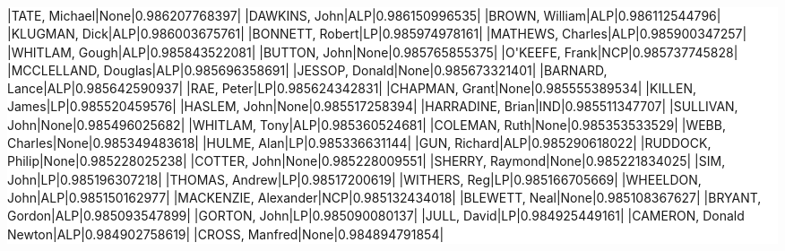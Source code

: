 |TATE, Michael|None|0.986207768397|
|DAWKINS, John|ALP|0.986150996535|
|BROWN, William|ALP|0.986112544796|
|KLUGMAN, Dick|ALP|0.986003675761|
|BONNETT, Robert|LP|0.985974978161|
|MATHEWS, Charles|ALP|0.985900347257|
|WHITLAM, Gough|ALP|0.985843522081|
|BUTTON, John|None|0.985765855375|
|O'KEEFE, Frank|NCP|0.985737745828|
|MCCLELLAND, Douglas|ALP|0.985696358691|
|JESSOP, Donald|None|0.985673321401|
|BARNARD, Lance|ALP|0.985642590937|
|RAE, Peter|LP|0.985624342831|
|CHAPMAN, Grant|None|0.985555389534|
|KILLEN, James|LP|0.985520459576|
|HASLEM, John|None|0.985517258394|
|HARRADINE, Brian|IND|0.985511347707|
|SULLIVAN, John|None|0.985496025682|
|WHITLAM, Tony|ALP|0.985360524681|
|COLEMAN, Ruth|None|0.985353533529|
|WEBB, Charles|None|0.985349483618|
|HULME, Alan|LP|0.985336631144|
|GUN, Richard|ALP|0.985290618022|
|RUDDOCK, Philip|None|0.985228025238|
|COTTER, John|None|0.985228009551|
|SHERRY, Raymond|None|0.985221834025|
|SIM, John|LP|0.985196307218|
|THOMAS, Andrew|LP|0.98517200619|
|WITHERS, Reg|LP|0.985166705669|
|WHEELDON, John|ALP|0.985150162977|
|MACKENZIE, Alexander|NCP|0.985132434018|
|BLEWETT, Neal|None|0.985108367627|
|BRYANT, Gordon|ALP|0.985093547899|
|GORTON, John|LP|0.985090080137|
|JULL, David|LP|0.984925449161|
|CAMERON, Donald Newton|ALP|0.984902758619|
|CROSS, Manfred|None|0.984894791854|